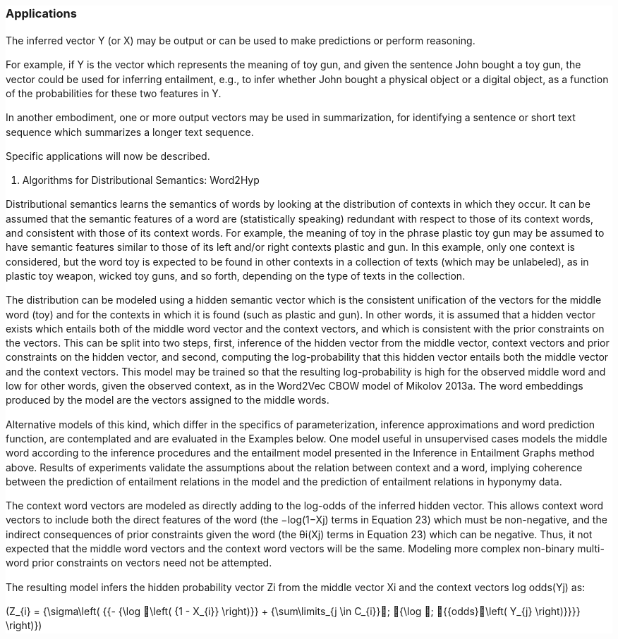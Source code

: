### Applications

The inferred vector Y (or X) may be output or can be used to make predictions or perform reasoning.

For example, if Y is the vector which represents the meaning of toy gun, and given the sentence John bought a toy gun, the vector could be used for inferring entailment, e.g., to infer whether John bought a physical object or a digital object, as a function of the probabilities for these two features in Y.

In another embodiment, one or more output vectors may be used in summarization, for identifying a sentence or short text sequence which summarizes a longer text sequence.

Specific applications will now be described.

1. Algorithms for Distributional Semantics: Word2Hyp

Distributional semantics learns the semantics of words by looking at the distribution of contexts in which they occur. It can be assumed that the semantic features of a word are (statistically speaking) redundant with respect to those of its context words, and consistent with those of its context words. For example, the meaning of toy in the phrase plastic toy gun may be assumed to have semantic features similar to those of its left and/or right contexts plastic and gun. In this example, only one context is considered, but the word toy is expected to be found in other contexts in a collection of texts (which may be unlabeled), as in plastic toy weapon, wicked toy guns, and so forth, depending on the type of texts in the collection.

The distribution can be modeled using a hidden semantic vector which is the consistent unification of the vectors for the middle word (toy) and for the contexts in which it is found (such as plastic and gun). In other words, it is assumed that a hidden vector exists which entails both of the middle word vector and the context vectors, and which is consistent with the prior constraints on the vectors. This can be split into two steps, first, inference of the hidden vector from the middle vector, context vectors and prior constraints on the hidden vector, and second, computing the log-probability that this hidden vector entails both the middle vector and the context vectors. This model may be trained so that the resulting log-probability is high for the observed middle word and low for other words, given the observed context, as in the Word2Vec CBOW model of Mikolov 2013a. The word embeddings produced by the model are the vectors assigned to the middle words.

Alternative models of this kind, which differ in the specifics of parameterization, inference approximations and word prediction function, are contemplated and are evaluated in the Examples below. One model useful in unsupervised cases models the middle word according to the inference procedures and the entailment model presented in the Inference in Entailment Graphs method above. Results of experiments validate the assumptions about the relation between context and a word, implying coherence between the prediction of entailment relations in the model and the prediction of entailment relations in hyponymy data.

The context word vectors are modeled as directly adding to the log-odds of the inferred hidden vector. This allows context word vectors to include both the direct features of the word (the −log(1−Xj) terms in Equation 23) which must be non-negative, and the indirect consequences of prior constraints given the word (the θi(Xj) terms in Equation 23) which can be negative. Thus, it not expected that the middle word vectors and the context word vectors will be the same. Modeling more complex non-binary multi-word prior constraints on vectors need not be attempted.

The resulting model infers the hidden probability vector Zi from the middle vector Xi and the context vectors log odds(Yj) as:

\(Z_{i} = {\sigma\left( {{- {\log \left( {1 - X_{i}} \right)}} + {\sum\limits_{j \in C_{i}}\; {\log \; {{odds}\left( Y_{j} \right)}}}} \right)}\)
